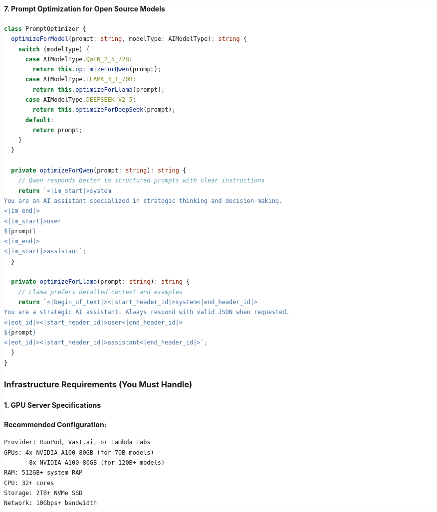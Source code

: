 #### 7. Prompt Optimization for Open Source Models
```typescript
class PromptOptimizer {
  optimizeForModel(prompt: string, modelType: AIModelType): string {
    switch (modelType) {
      case AIModelType.QWEN_2_5_72B:
        return this.optimizeForQwen(prompt);
      case AIModelType.LLAMA_3_1_70B:
        return this.optimizeForLlama(prompt);
      case AIModelType.DEEPSEEK_V2_5:
        return this.optimizeForDeepSeek(prompt);
      default:
        return prompt;
    }
  }
  
  private optimizeForQwen(prompt: string): string {
    // Qwen responds better to structured prompts with clear instructions
    return `<|im_start|>system
You are an AI assistant specialized in strategic thinking and decision-making.
<|im_end|>
<|im_start|>user
${prompt}
<|im_end|>
<|im_start|>assistant`;
  }
  
  private optimizeForLlama(prompt: string): string {
    // Llama prefers detailed context and examples
    return `<|begin_of_text|><|start_header_id|>system<|end_header_id|>
You are a strategic AI assistant. Always respond with valid JSON when requested.
<|eot_id|><|start_header_id|>user<|end_header_id|>
${prompt}
<|eot_id|><|start_header_id|>assistant<|end_header_id|>`;
  }
}
```

### Infrastructure Requirements (You Must Handle)

#### 1. GPU Server Specifications

**Recommended Configuration:**
```
Provider: RunPod, Vast.ai, or Lambda Labs
GPUs: 4x NVIDIA A100 80GB (for 70B models)
       8x NVIDIA A100 80GB (for 120B+ models)
RAM: 512GB+ system RAM
CPU: 32+ cores
Storage: 2TB+ NVMe SSD
Network: 10Gbps+ bandwidth
```
